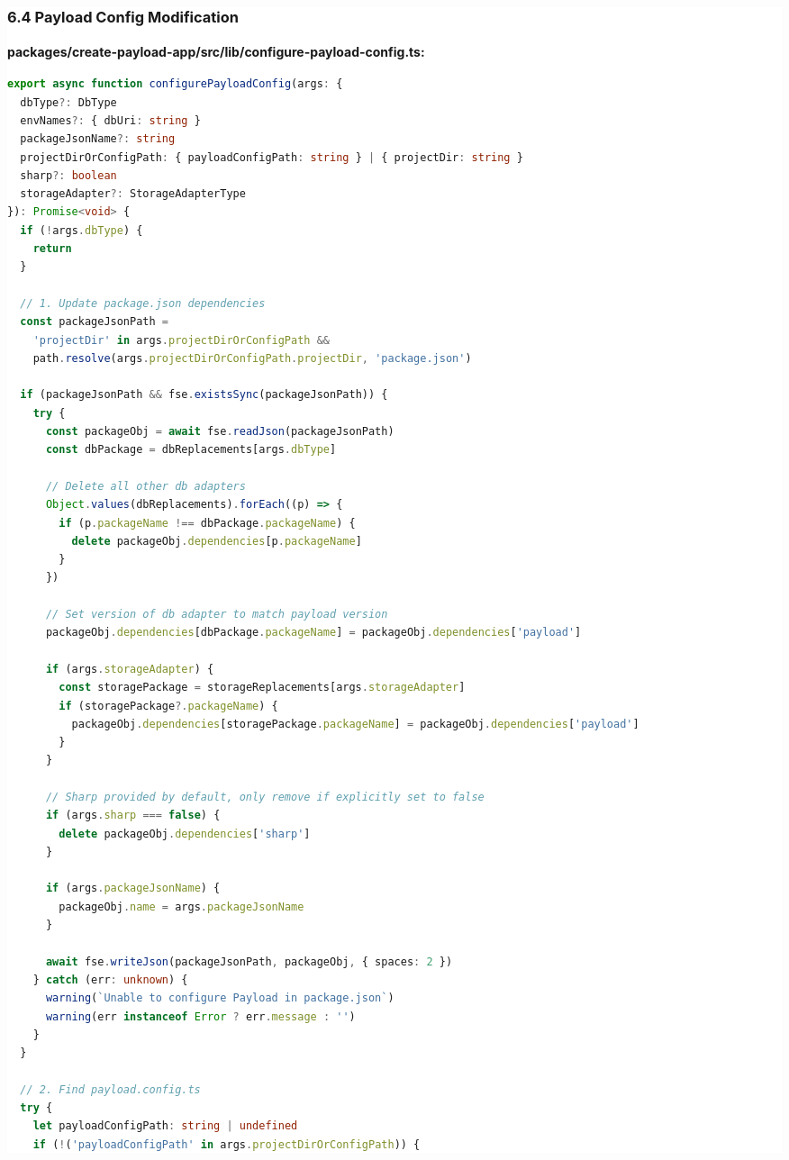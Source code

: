 ### 6.4 Payload Config Modification

**packages/create-payload-app/src/lib/configure-payload-config.ts:**

```typescript
export async function configurePayloadConfig(args: {
  dbType?: DbType
  envNames?: { dbUri: string }
  packageJsonName?: string
  projectDirOrConfigPath: { payloadConfigPath: string } | { projectDir: string }
  sharp?: boolean
  storageAdapter?: StorageAdapterType
}): Promise<void> {
  if (!args.dbType) {
    return
  }

  // 1. Update package.json dependencies
  const packageJsonPath =
    'projectDir' in args.projectDirOrConfigPath &&
    path.resolve(args.projectDirOrConfigPath.projectDir, 'package.json')

  if (packageJsonPath && fse.existsSync(packageJsonPath)) {
    try {
      const packageObj = await fse.readJson(packageJsonPath)
      const dbPackage = dbReplacements[args.dbType]

      // Delete all other db adapters
      Object.values(dbReplacements).forEach((p) => {
        if (p.packageName !== dbPackage.packageName) {
          delete packageObj.dependencies[p.packageName]
        }
      })

      // Set version of db adapter to match payload version
      packageObj.dependencies[dbPackage.packageName] = packageObj.dependencies['payload']

      if (args.storageAdapter) {
        const storagePackage = storageReplacements[args.storageAdapter]
        if (storagePackage?.packageName) {
          packageObj.dependencies[storagePackage.packageName] = packageObj.dependencies['payload']
        }
      }

      // Sharp provided by default, only remove if explicitly set to false
      if (args.sharp === false) {
        delete packageObj.dependencies['sharp']
      }

      if (args.packageJsonName) {
        packageObj.name = args.packageJsonName
      }

      await fse.writeJson(packageJsonPath, packageObj, { spaces: 2 })
    } catch (err: unknown) {
      warning(`Unable to configure Payload in package.json`)
      warning(err instanceof Error ? err.message : '')
    }
  }

  // 2. Find payload.config.ts
  try {
    let payloadConfigPath: string | undefined
    if (!('payloadConfigPath' in args.projectDirOrConfigPath)) {
```